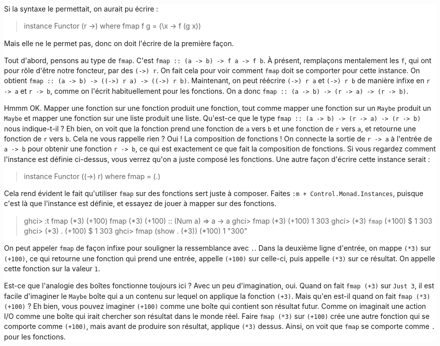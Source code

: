 Si la syntaxe le permettait, on aurait pu écrire&nbsp;:

> instance Functor (r ->) where
>     fmap f g = (\x -> f (g x))

Mais elle ne le permet pas, donc on doit l'écrire de la première façon.

Tout d'abord, pensons au type de `fmap`. C'est `fmap :: (a -> b) -> f a -> f
b`. À présent, remplaçons mentalement les `f`, qui ont pour rôle d'être notre
foncteur, par des `(->) r`. On fait cela pour voir comment `fmap` doit se
comporter pour cette instance. On obtient `fmap :: (a -> b) -> ((->) r a) ->
((->) r b)`. Maintenant, on peut réécrire `(->) r a` et `(->) r b` de manière
infixe en `r -> a` et `r -> b`, comme on l'écrit habituellement pour les
fonctions. On a donc `fmap :: (a -> b) -> (r -> a) -> (r -> b)`.

Hmmm OK. Mapper une fonction sur une fonction produit une fonction, tout comme
mapper une fonction sur un `Maybe` produit un `Maybe` et mapper une fonction
sur une liste produit une liste. Qu'est-ce que le type `fmap :: (a -> b) -> (r
-> a) -> (r -> b)` nous indique-t-il ? Eh bien, on voit que la fonction prend
une fonction de `a` vers `b` et une fonction de `r` vers `a`, et retourne une
fonction de `r` vers `b`. Cela ne vous rappelle rien ? Oui ! La composition de
fonctions !  On connecte la sortie de `r -> a` à l'entrée de `a -> b` pour
obtenir une fonction `r -> b`, ce qui est exactement ce que fait la composition
de fonctions. Si vous regardez comment l'instance est définie ci-dessus, vous
verrez qu'on a juste composé les fonctions. Une autre façon d'écrire cette
instance serait&nbsp;:

> instance Functor ((->) r) where
>     fmap = (.)

Cela rend évident le fait qu'utiliser `fmap` sur des fonctions sert juste à
composer. Faites `:m + Control.Monad.Instances`, puisque c'est là que
l'instance est définie, et essayez de jouer à mapper sur des fonctions.

> ghci> :t fmap (*3) (+100)
> fmap (*3) (+100) :: (Num a) => a -> a
> ghci> fmap (*3) (+100) 1
> 303
> ghci> (*3) `fmap` (+100) $ 1
> 303
> ghci> (*3) . (+100) $ 1
> 303
> ghci> fmap (show . (*3)) (*100) 1
> "300"

On peut appeler `fmap` de façon infixe pour souligner la ressemblance avec `.`.
Dans la deuxième ligne d'entrée, on mappe `(*3)` sur `(+100)`, ce qui retourne
une fonction qui prend une entrée, appelle `(+100)` sur celle-ci, puis appelle
`(*3)` sur ce résultat. On appelle cette fonction sur la valeur `1`.

Est-ce que l'analogie des boîtes fonctionne toujours ici ? Avec un peu
d'imagination, oui. Quand on fait `fmap (+3)` sur `Just 3`, il est facile
d'imaginer le `Maybe` boîte qui a un contenu sur lequel on applique la fonction
`(+3)`. Mais qu'en est-il quand on fait `fmap (*3) (+100)` ? Eh bien, vous
pouvez imaginer `(+100)` comme une boîte qui contient son résultat futur. Comme
on imaginait une action I/O comme une boîte qui irait chercher son résultat
dans le monde réel. Faire `fmap (*3)` sur `(+100)` crée une autre fonction qui
se comporte comme `(+100)`, mais avant de produire son résultat, applique
`(*3)` dessus. Ainsi, on voit que `fmap` se comporte comme `.` pour les
fonctions.
